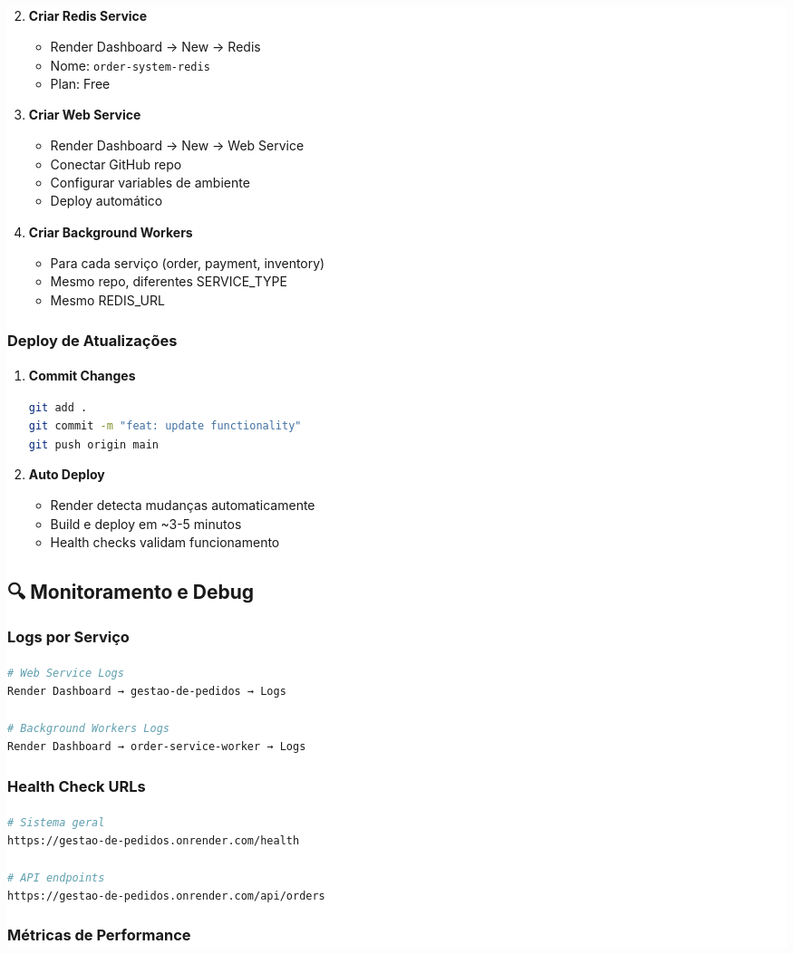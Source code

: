 2. **Criar Redis Service**
   - Render Dashboard → New → Redis
   - Nome: `order-system-redis`
   - Plan: Free

3. **Criar Web Service**
   - Render Dashboard → New → Web Service
   - Conectar GitHub repo
   - Configurar variables de ambiente
   - Deploy automático

4. **Criar Background Workers**
   - Para cada serviço (order, payment, inventory)
   - Mesmo repo, diferentes SERVICE_TYPE
   - Mesmo REDIS_URL

### Deploy de Atualizações

1. **Commit Changes**
   ```bash
   git add .
   git commit -m "feat: update functionality"
   git push origin main
   ```

2. **Auto Deploy**
   - Render detecta mudanças automaticamente
   - Build e deploy em ~3-5 minutos
   - Health checks validam funcionamento

## 🔍 Monitoramento e Debug

### Logs por Serviço

```bash
# Web Service Logs
Render Dashboard → gestao-de-pedidos → Logs

# Background Workers Logs  
Render Dashboard → order-service-worker → Logs
```

### Health Check URLs

```bash
# Sistema geral
https://gestao-de-pedidos.onrender.com/health

# API endpoints
https://gestao-de-pedidos.onrender.com/api/orders
```

### Métricas de Performance
